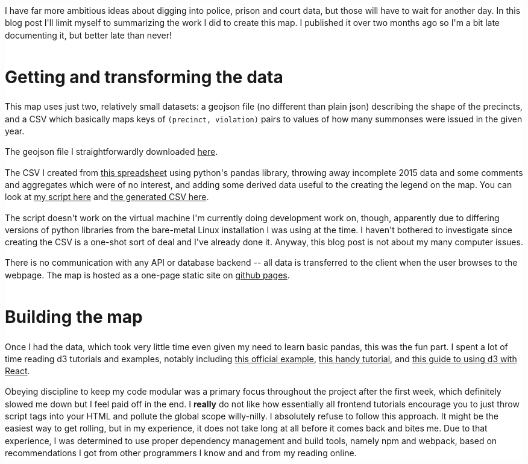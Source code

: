 I have far more ambitious ideas about digging into police, prison and court data,
but those will have to wait for another day.
In this blog post I'll limit myself to summarizing the work I did to create this map.
I published it over two months ago so I'm a bit late documenting it, but better late than never!

# Getting and transforming the data
This map uses just two, relatively small datasets:
a geojson file (no different than plain json) describing the shape of the precincts,
and a CSV which basically maps keys of `(precinct, violation)` pairs
to values of how many summonses were issued in the given year.

The geojson file I straightforwardly downloaded [here](https://raw.githubusercontent.com/dwillis/nyc-maps/master/police_precincts.geojson).

The CSV I created from [this spreadsheet](https://data.cityofnewyork.us/Public-Safety/Criminal-Court-Summonses/j8nm-zs7q)
using python's pandas library, throwing away incomplete 2015 data and some comments and aggregates which were of no interest,
and adding some derived data useful to the creating the legend on the map.
You can look at [my script here](https://github.com/nabilhassein/nyc-summons-precinct-visualization/blob/master/src/clean.py) and
[the generated CSV here](https://github.com/nabilhassein/nyc-summons-precinct-visualization/blob/master/data/clean-summons-data.csv).

The script doesn't work on the virtual machine I'm currently doing development work on, though,
apparently due to differing versions of python libraries from the bare-metal Linux installation I was using at the time.
I haven't bothered to investigate since creating the CSV is a one-shot sort of deal and I've already done it.
Anyway, this blog post is not about my many computer issues.

There is no communication with any API or database backend --
all data is transferred to the client when the user browses to the webpage.
The map is hosted as a one-page static site on [github pages](https://pages.github.com/).

# Building the map
Once I had the data, which took very little time even given my need to learn basic pandas, this was the fun part.
I spent a lot of time reading d3 tutorials and examples, notably including
[this official example](https://bl.ocks.org/mbostock/4060606),
[this handy tutorial](https://github.com/maptime-ams/animated-borders-d3js),
and [this guide to using d3 with React](https://nicolashery.com/integrating-d3js-visualizations-in-a-react-app/).

Obeying discipline to keep my code modular was a primary focus throughout the project after the first week,
which definitely slowed me down but I feel paid off in the end.
I **really** do not like how essentially all frontend tutorials encourage you to
just throw script tags into your HTML and pollute the global scope willy-nilly. I absolutely refuse to follow this approach.
It might be the easiest way to get rolling, but in my experience, it does not take long at all before it comes back and bites me.
Due to that experience, I was determined to use proper dependency management and build tools, namely npm and webpack,
based on recommendations I got from other programmers I know and and from my reading online.
